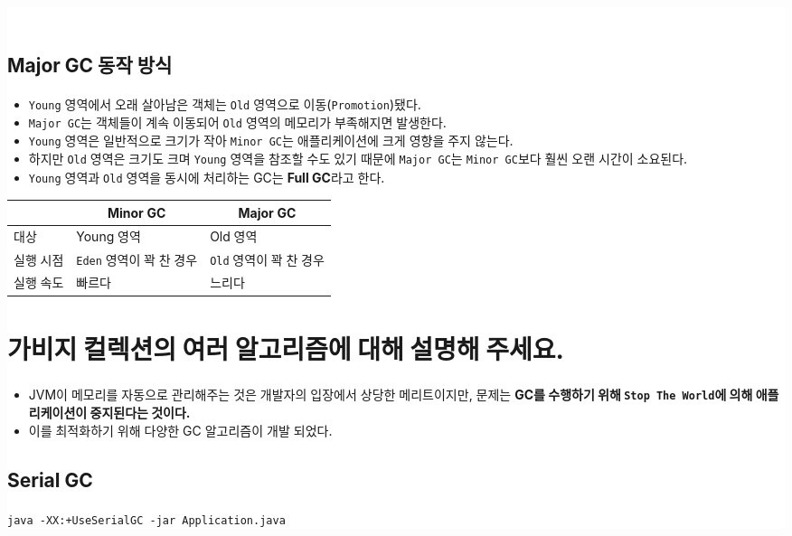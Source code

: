 <br>

## Major GC 동작 방식

- `Young` 영역에서 오래 살아남은 객체는 `Old` 영역으로 이동(`Promotion`)됐다.
- `Major GC`는 객체들이 계속 이동되어 `Old` 영역의 메모리가 부족해지면 발생한다.
- `Young` 영역은 일반적으로 크기가 작아 `Minor GC`는 애플리케이션에 크게 영향을 주지 않는다.
- 하지만 `Old` 영역은 크기도 크며 `Young` 영역을 참조할 수도 있기 때문에 `Major GC`는 `Minor GC`보다 훨씬 오랜 시간이 소요된다.
- `Young` 영역과 `Old` 영역을 동시에 처리하는 GC는 **Full GC**라고 한다.


|       | Minor GC          | Major GC         |
|-------|-------------------|------------------|
| 대상    | Young 영역          | Old 영역           |
| 실행 시점 | `Eden` 영역이 꽉 찬 경우 | `Old` 영역이 꽉 찬 경우 |
| 실행 속도 | 빠르다               | 느리다              |

# 가비지 컬렉션의 여러 알고리즘에 대해 설명해 주세요.

- JVM이 메모리를 자동으로 관리해주는 것은 개발자의 입장에서 상당한 메리트이지만, 문제는 **GC를 수행하기 위해 `Stop The World`에 의해 애플리케이션이 중지된다는 것이다.**
- 이를 최적화하기 위해 다양한 GC 알고리즘이 개발 되었다.

## Serial GC
```text
java -XX:+UseSerialGC -jar Application.java
```
